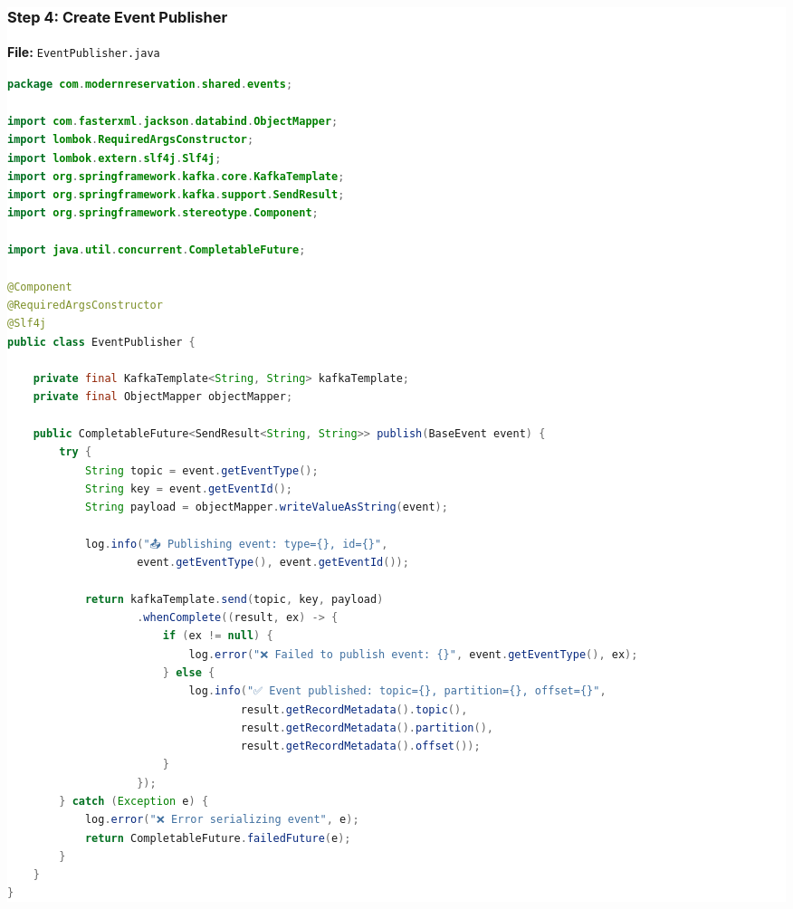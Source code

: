 ```java
```

### Step 4: Create Event Publisher

**File:** `EventPublisher.java`

```java
package com.modernreservation.shared.events;

import com.fasterxml.jackson.databind.ObjectMapper;
import lombok.RequiredArgsConstructor;
import lombok.extern.slf4j.Slf4j;
import org.springframework.kafka.core.KafkaTemplate;
import org.springframework.kafka.support.SendResult;
import org.springframework.stereotype.Component;

import java.util.concurrent.CompletableFuture;

@Component
@RequiredArgsConstructor
@Slf4j
public class EventPublisher {

    private final KafkaTemplate<String, String> kafkaTemplate;
    private final ObjectMapper objectMapper;

    public CompletableFuture<SendResult<String, String>> publish(BaseEvent event) {
        try {
            String topic = event.getEventType();
            String key = event.getEventId();
            String payload = objectMapper.writeValueAsString(event);

            log.info("📤 Publishing event: type={}, id={}",
                    event.getEventType(), event.getEventId());

            return kafkaTemplate.send(topic, key, payload)
                    .whenComplete((result, ex) -> {
                        if (ex != null) {
                            log.error("❌ Failed to publish event: {}", event.getEventType(), ex);
                        } else {
                            log.info("✅ Event published: topic={}, partition={}, offset={}",
                                    result.getRecordMetadata().topic(),
                                    result.getRecordMetadata().partition(),
                                    result.getRecordMetadata().offset());
                        }
                    });
        } catch (Exception e) {
            log.error("❌ Error serializing event", e);
            return CompletableFuture.failedFuture(e);
        }
    }
}
```
